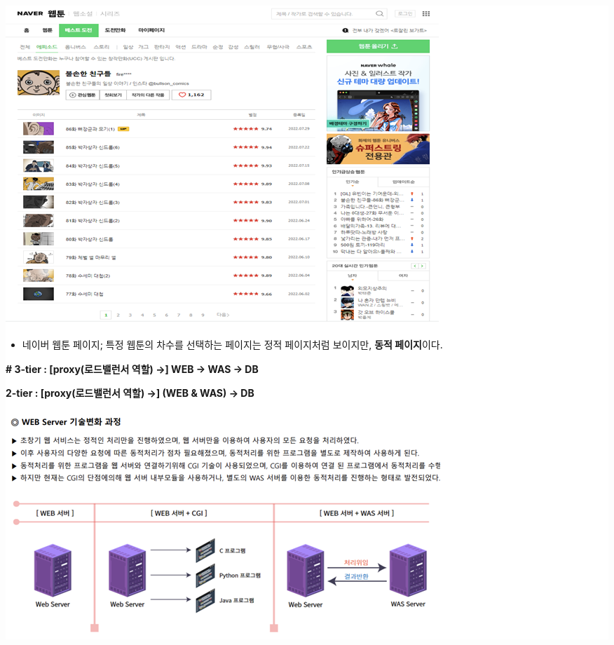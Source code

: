 ![img](https://github.com/KDY-Cloud/KDY-Cloud.github.io/blob/master/_images/2022-09-17/Linux%20Web%20Server-07.png?raw=true)

- 네이버 웹툰 페이지; 특정 웹툰의 차수를 선택하는 페이지는 정적 페이지처럼 보이지만, **동적 페이지**이다.

**\# 3-tier : [proxy(로드밸런서 역할) →] WEB → WAS → DB**

**2-tier : [proxy(로드밸런서 역할) →] (WEB & WAS) → DB**

 

 

 

 

![img](https://github.com/KDY-Cloud/KDY-Cloud.github.io/blob/master/_images/2022-09-17/Linux%20Web%20Server-08.png?raw=true)
